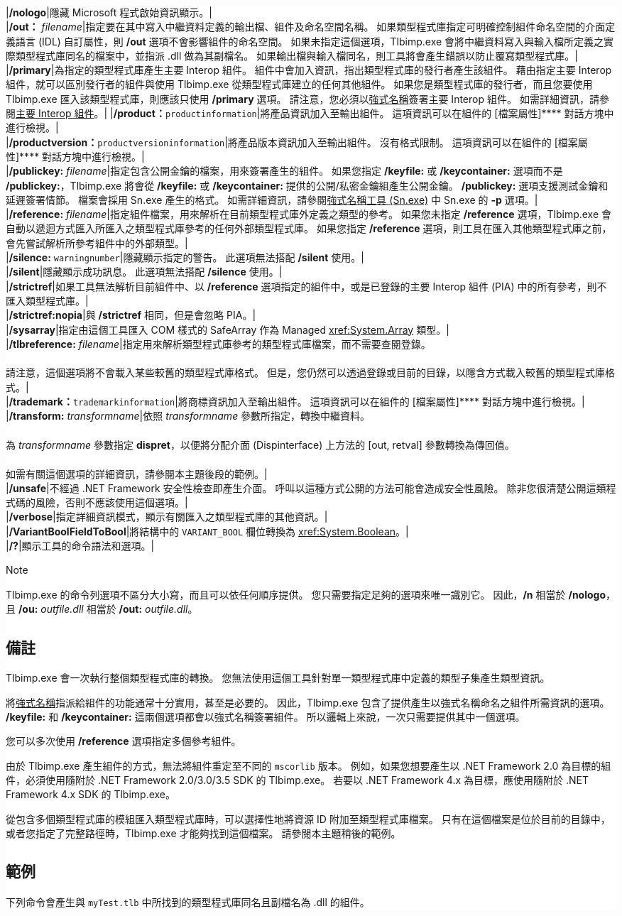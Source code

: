 |**/nologo**|隱藏 Microsoft 程式啟始資訊顯示。|  
|**/out：** *filename*|指定要在其中寫入中繼資料定義的輸出檔、組件及命名空間名稱。 如果類型程式庫指定可明確控制組件命名空間的介面定義語言 (IDL) 自訂屬性，則 **/out** 選項不會影響組件的命名空間。 如果未指定這個選項，Tlbimp.exe 會將中繼資料寫入與輸入檔所定義之實際類型程式庫同名的檔案中，並指派 .dll 做為其副檔名。 如果輸出檔與輸入檔同名，則工具將會產生錯誤以防止覆寫類型程式庫。|  
|**/primary**|為指定的類型程式庫產生主要 Interop 組件。 組件中會加入資訊，指出類型程式庫的發行者產生該組件。 藉由指定主要 Interop 組件，就可以區別發行者的組件與使用 Tlbimp.exe 從類型程式庫建立的任何其他組件。 如果您是類型程式庫的發行者，而且您要使用 Tlbimp.exe 匯入該類型程式庫，則應該只使用 **/primary** 選項。 請注意，您必須以[強式名稱](../../standard/assembly/strong-named.md)簽署主要 Interop 組件。 如需詳細資訊，請參閱[主要 Interop 組件](https://docs.microsoft.com/previous-versions/dotnet/netframework-4.0/aax7sdch(v=vs.100))。|  
|**/product：**`productinformation`|將產品資訊加入至輸出組件。 這項資訊可以在組件的 [檔案屬性]**** 對話方塊中進行檢視。|  
|**/productversion：**`productversioninformation`|將產品版本資訊加入至輸出組件。 沒有格式限制。 這項資訊可以在組件的 [檔案屬性]**** 對話方塊中進行檢視。|  
|**/publickey:** *filename*|指定包含公開金鑰的檔案，用來簽署產生的組件。 如果您指定 **/keyfile:** 或 **/keycontainer:** 選項而不是 **/publickey:**，Tlbimp.exe 將會從 **/keyfile:** 或 **/keycontainer:** 提供的公開/私密金鑰組產生公開金鑰。 **/publickey:** 選項支援測試金鑰和延遲簽署情節。 檔案會採用 Sn.exe 產生的格式。 如需詳細資訊，請參閱[強式名稱工具 (Sn.exe)](sn-exe-strong-name-tool.md) 中 Sn.exe 的 **-p** 選項。|  
|**/reference:** *filename*|指定組件檔案，用來解析在目前類型程式庫外定義之類型的參考。 如果您未指定 **/reference** 選項，Tlbimp.exe 會自動以遞迴方式匯入所匯入之類型程式庫參考的任何外部類型程式庫。 如果您指定 **/reference** 選項，則工具在匯入其他類型程式庫之前，會先嘗試解析所參考組件中的外部類型。|  
|**/silence:** `warningnumber`|隱藏顯示指定的警告。 此選項無法搭配 **/silent** 使用。|  
|**/silent**|隱藏顯示成功訊息。 此選項無法搭配 **/silence** 使用。|  
|**/strictref**|如果工具無法解析目前組件中、以 **/reference** 選項指定的組件中，或是已登錄的主要 Interop 組件 (PIA) 中的所有參考，則不匯入類型程式庫。|  
|**/strictref:nopia**|與 **/strictref** 相同，但是會忽略 PIA。|  
|**/sysarray**|指定由這個工具匯入 COM 樣式的 SafeArray 作為 Managed <xref:System.Array> 類型。|  
|**/tlbreference:** *filename*|指定用來解析類型程式庫參考的類型程式庫檔案，而不需要查閱登錄。<br /><br /> 請注意，這個選項將不會載入某些較舊的類型程式庫格式。  但是，您仍然可以透過登錄或目前的目錄，以隱含方式載入較舊的類型程式庫格式。|  
|**/trademark：**`trademarkinformation`|將商標資訊加入至輸出組件。 這項資訊可以在組件的 [檔案屬性]**** 對話方塊中進行檢視。|  
|**/transform:** *transformname*|依照 *transformname* 參數所指定，轉換中繼資料。<br /><br /> 為 *transformname* 參數指定 **dispret**，以便將分配介面 (Dispinterface) 上方法的 [out, retval] 參數轉換為傳回值。<br /><br /> 如需有關這個選項的詳細資訊，請參閱本主題後段的範例。|  
|**/unsafe**|不經過 .NET Framework 安全性檢查即產生介面。 呼叫以這種方式公開的方法可能會造成安全性風險。 除非您很清楚公開這類程式碼的風險，否則不應該使用這個選項。|  
|**/verbose**|指定詳細資訊模式，顯示有關匯入之類型程式庫的其他資訊。|  
|**/VariantBoolFieldToBool**|將結構中的 `VARIANT_BOOL` 欄位轉換為 <xref:System.Boolean>。|  
|**/?**|顯示工具的命令語法和選項。|  
  
> [!NOTE]
> Tlbimp.exe 的命令列選項不區分大小寫，而且可以依任何順序提供。 您只需要指定足夠的選項來唯一識別它。 因此，**/n** 相當於 **/nologo**，且 **/ou:** *outfile.dll* 相當於 **/out:** *outfile.dll*。  
  
## <a name="remarks"></a>備註  
 Tlbimp.exe 會一次執行整個類型程式庫的轉換。 您無法使用這個工具針對單一類型程式庫中定義的類型子集產生類型資訊。  
  
 將[強式名稱](../../standard/assembly/strong-named.md)指派給組件的功能通常十分實用，甚至是必要的。 因此，Tlbimp.exe 包含了提供產生以強式名稱命名之組件所需資訊的選項。 **/keyfile:** 和 **/keycontainer:** 這兩個選項都會以強式名稱簽署組件。 所以邏輯上來說，一次只需要提供其中一個選項。  
  
 您可以多次使用 **/reference** 選項指定多個參考組件。

 由於 Tlbimp.exe 產生組件的方式，無法將組件重定至不同的 `mscorlib` 版本。 例如，如果您想要產生以 .NET Framework 2.0 為目標的組件，必須使用隨附於 .NET Framework 2.0/3.0/3.5 SDK 的 Tlbimp.exe。 若要以 .NET Framework 4.x 為目標，應使用隨附於 .NET Framework 4.x SDK 的 Tlbimp.exe。

 從包含多個類型程式庫的模組匯入類型程式庫時，可以選擇性地將資源 ID 附加至類型程式庫檔案。 只有在這個檔案是位於目前的目錄中，或者您指定了完整路徑時，Tlbimp.exe 才能夠找到這個檔案。 請參閱本主題稍後的範例。  
  
## <a name="examples"></a>範例  
 下列命令會產生與 `myTest.tlb` 中所找到的類型程式庫同名且副檔名為 .dll 的組件。  
  